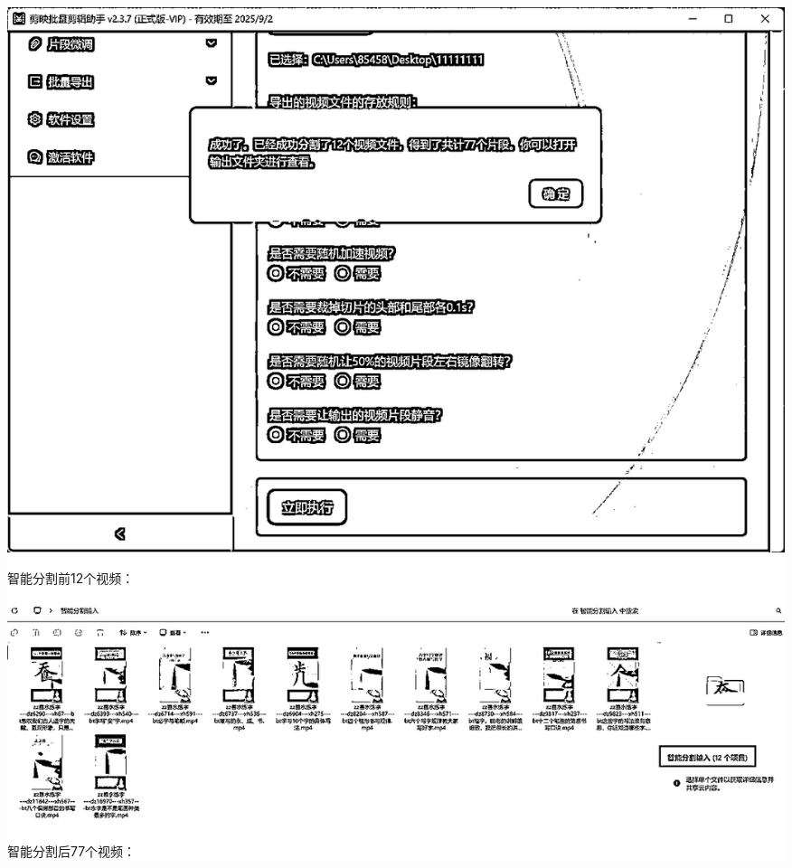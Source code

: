 ![](img/8d72b61d1a081738eb1f16aee3aefd09.png)

智能分割前12个视频：

![](img/e9f958a254241d5679c9bbec4f37166a.png)

智能分割后77个视频：

